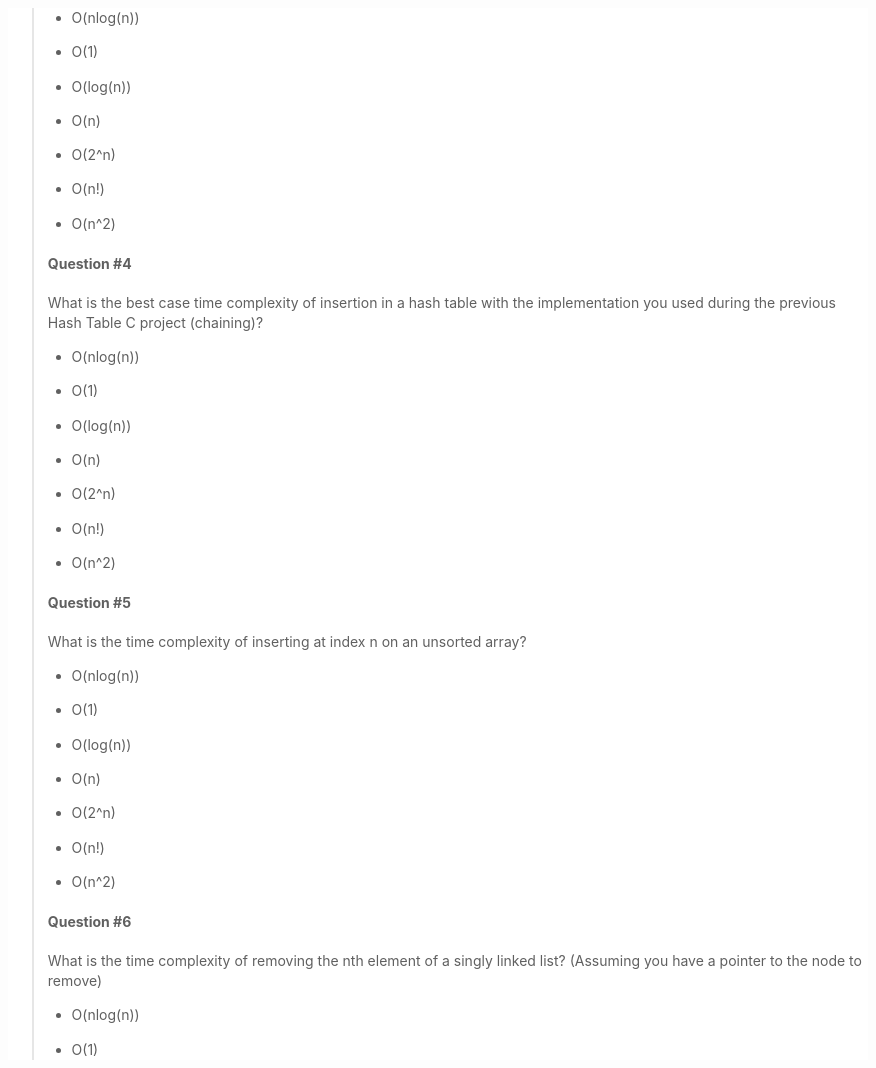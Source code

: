 > 
> -   O(nlog(n))
>     
> -   O(1)
>     
> -   O(log(n))
>     
> -   O(n)
>     
> -   O(2^n)
>     
> -   O(n!)
>     
> -   O(n^2)
>     
> 
> #### Question #4
> 
> What is the best case time complexity of insertion in a hash table with the implementation you used during the previous Hash Table C project (chaining)?
> 
> -   O(nlog(n))
>     
> -   O(1)
>     
> -   O(log(n))
>     
> -   O(n)
>     
> -   O(2^n)
>     
> -   O(n!)
>     
> -   O(n^2)
>     
> 
> #### Question #5
> 
> What is the time complexity of inserting at index n on an unsorted array?
> 
> -   O(nlog(n))
>     
> -   O(1)
>     
> -   O(log(n))
>     
> -   O(n)
>     
> -   O(2^n)
>     
> -   O(n!)
>     
> -   O(n^2)
>     
> 
> #### Question #6
> 
> What is the time complexity of removing the nth element of a singly linked list? (Assuming you have a pointer to the node to remove)
> 
> -   O(nlog(n))
>     
> -   O(1)
>     